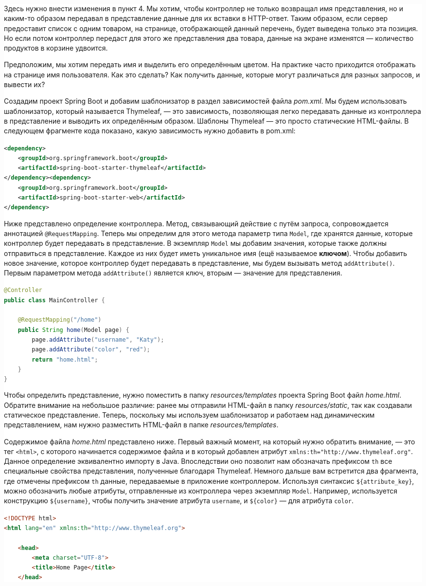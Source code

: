 Здесь нужно внести изменения в пункт 4. Мы хотим, чтобы контроллер не только возвращал имя представления, но и каким-то образом передавал в представление данные для их вставки в HTTP-ответ. Таким образом, если сервер предоставит список с одним товаром, на странице, отображающей данный перечень, будет выведена только эта позиция. Но если потом контроллер передаст для этого же представления два товара, данные на экране изменятся — количество продуктов в корзине удвоится.

Предположим, мы хотим передать имя и выделить его определённым цветом. На практике часто приходится отображать на странице имя пользователя. Как это сделать? Как получить данные, которые могут различаться для разных запросов, и вывести их?

Создадим проект Spring Boot и добавим шаблонизатор в раздел зависимостей файла *pom.xml*. Мы будем использовать шаблонизатор, который называется Thymeleaf, — это зависимость, позволяющая легко передавать данные из контроллера в представление и выводить их определённым образом. Шаблоны Thymeleaf — это просто статические HTML-файлы. В следующем фрагменте кода показано, какую зависимость нужно добавить в pom.xml:
```xml
<dependency> 
	<groupId>org.springframework.boot</groupId> 
	<artifactId>spring-boot-starter-thymeleaf</artifactId>
</dependency><dependency> 
	<groupId>org.springframework.boot</groupId> 
	<artifactId>spring-boot-starter-web</artifactId>
</dependency>
```

Ниже представлено определение контроллера. Метод, связывающий действие с путём запроса, сопровождается аннотацией `@RequestMapping`. Теперь мы определим для этого метода параметр типа `Model`, где хранятся данные, которые контроллер будет передавать в представление. В экземпляр `Model` мы добавим значения, которые также должны отправиться в представление. Каждое из них будет иметь уникальное имя (ещё называемое **ключом**). Чтобы добавить новое значение, которое контроллер будет передавать в представление, мы будем вызывать метод `addAttribute()`. Первым параметром метода `addAttribute()` является ключ, вторым — значение для представления.
```java
@Controller
public class MainController { 

	@RequestMapping("/home") 
	public String home(Model page) { 
		page.addAttribute("username", "Katy"); 
		page.addAttribute("color", "red"); 
		return "home.html"; 
	}
}
```

Чтобы определить представление, нужно поместить в папку *resources/templates* проекта Spring Boot файл *home.html*. Обратите внимание на небольшое различие: ранее мы отправили HTML-файл в папку *resources/static*, так как создавали статическое представление. Теперь, поскольку мы используем шаблонизатор и работаем над динамическим представлением, нам нужно разместить HTML-файл в папке *resources/templates*.

Содержимое файла *home.html* представлено ниже. Первый важный момент, на который нужно обратить внимание, — это тег `<html>`, с которого начинается содержимое файла и в который добавлен атрибут `xmlns:th="http://www.thymeleaf.org"`. Данное определение эквивалентно импорту в Java. Впоследствии оно позволит нам обозначать префиксом `th` все специальные свойства представления, полученные благодаря Thymeleaf. Немного дальше вам встретится два фрагмента, где отмечены префиксом `th` данные, передаваемые в приложение контроллером. Используя синтаксис `${attribute_key}`, можно обозначить любые атрибуты, отправленные из контроллера через экземпляр `Model`. Например, используется конструкцию `${username}`, чтобы получить значение атрибута `username`, и `${color}` — для атрибута `color`.
```html
<!DOCTYPE html>
<html lang="en" xmlns:th="http://www.thymeleaf.org"> 

	<head> 
		<meta charset="UTF-8"> 
		<title>Home Page</title> 
	</head> 
```